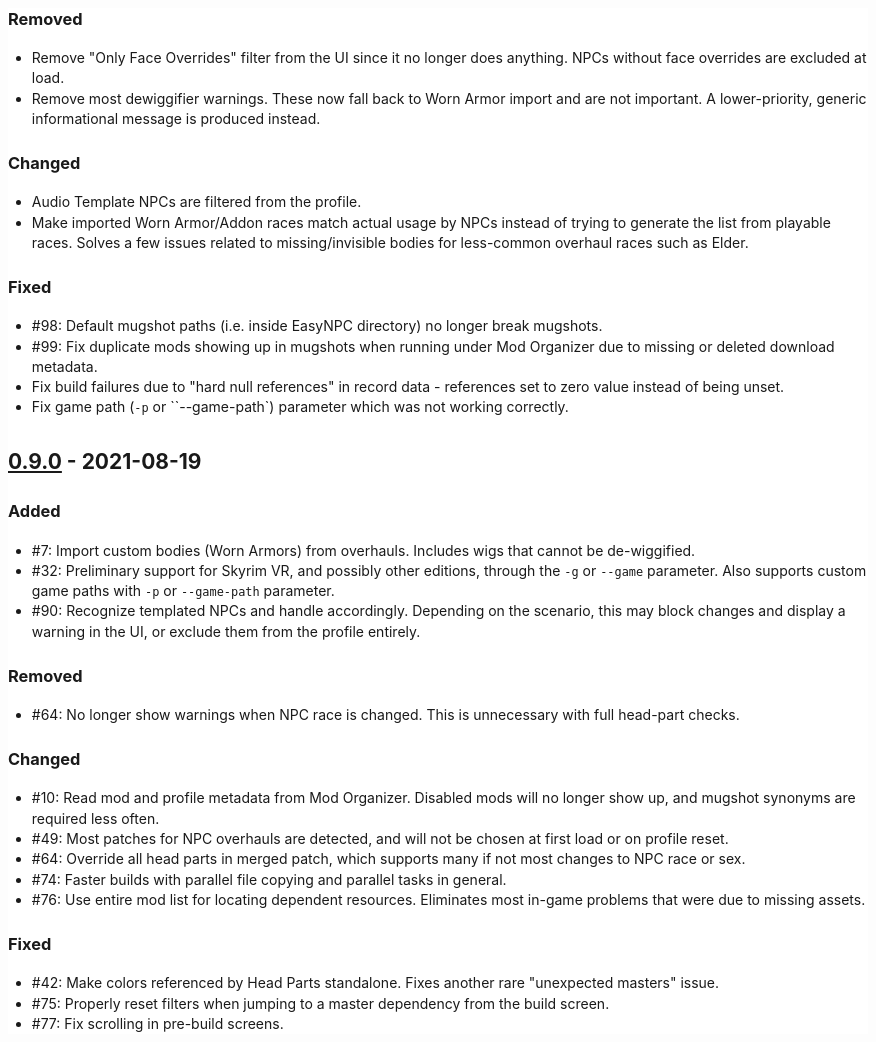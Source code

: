 ### Removed
- Remove "Only Face Overrides" filter from the UI since it no longer does anything. NPCs without face overrides are excluded at load.
- Remove most dewiggifier warnings. These now fall back to Worn Armor import and are not important. A lower-priority, generic
  informational message is produced instead.

### Changed
- Audio Template NPCs are filtered from the profile.
- Make imported Worn Armor/Addon races match actual usage by NPCs instead of trying to generate the list from playable races.
  Solves a few issues related to missing/invisible bodies for less-common overhaul races such as Elder.

### Fixed
- #98: Default mugshot paths (i.e. inside EasyNPC directory) no longer break mugshots.
- #99: Fix duplicate mods showing up in mugshots when running under Mod Organizer due to missing or deleted download metadata.
- Fix build failures due to "hard null references" in record data - references set to zero value instead of being unset.
- Fix game path (`-p` or ``--game-path`) parameter which was not working correctly.

## [0.9.0] - 2021-08-19
### Added
- #7: Import custom bodies (Worn Armors) from overhauls. Includes wigs that cannot be de-wiggified.
- #32: Preliminary support for Skyrim VR, and possibly other editions, through the `-g` or `--game` parameter.
  Also supports custom game paths with `-p` or `--game-path` parameter.
- #90: Recognize templated NPCs and handle accordingly. Depending on the scenario, this may block changes and display a warning in the UI,
  or exclude them from the profile entirely.

### Removed
- #64: No longer show warnings when NPC race is changed. This is unnecessary with full head-part checks.

### Changed
- #10: Read mod and profile metadata from Mod Organizer. Disabled mods will no longer show up, and mugshot synonyms are required less often.
- #49: Most patches for NPC overhauls are detected, and will not be chosen at first load or on profile reset.
- #64: Override all head parts in merged patch, which supports many if not most changes to NPC race or sex.
- #74: Faster builds with parallel file copying and parallel tasks in general.
- #76: Use entire mod list for locating dependent resources. Eliminates most in-game problems that were due to missing assets.

### Fixed
- #42: Make colors referenced by Head Parts standalone. Fixes another rare "unexpected masters" issue.
- #75: Properly reset filters when jumping to a master dependency from the build screen.
- #77: Fix scrolling in pre-build screens.


[Unreleased]: https://github.com/focustense/easymod/compare/v0.9.6...HEAD
[0.9.6]: https://github.com/focustense/easymod/compare/v0.9.5...v0.9.6
[0.9.5]: https://github.com/focustense/easymod/compare/v0.9.4...v0.9.5
[0.9.4]: https://github.com/focustense/easymod/compare/v0.9.3...v0.9.4
[0.9.3]: https://github.com/focustense/easymod/compare/v0.9.2...v0.9.3
[0.9.2]: https://github.com/focustense/easymod/compare/v0.9.1...v0.9.2
[0.9.1]: https://github.com/focustense/easymod/compare/v0.9.0...v0.9.1
[0.9.0]: https://github.com/focustense/easymod/compare/v0.8.8...v0.9.0
[0.8.8]: https://github.com/focustense/easymod/compare/v0.8.7...v0.8.8
[0.8.7]: https://github.com/focustense/easymod/compare/v0.8.6...v0.8.7
[0.8.6]: https://github.com/focustense/easymod/compare/v0.8.5...v0.8.6
[0.8.5]: https://github.com/focustense/easymod/compare/v0.8.4...v0.8.5
[0.8.4]: https://github.com/focustense/easymod/compare/v0.8.3...v0.8.4
[0.8.3]: https://github.com/focustense/easymod/compare/v0.8.2...v0.8.3
[0.8.2]: https://github.com/focustense/easymod/compare/v0.8.1...v0.8.2
[0.8.1]: https://github.com/focustense/easymod/compare/v0.8.0...v0.8.1
[0.8.0]: https://github.com/focustense/easymod/compare/v0.3.0...v0.8.0
[0.3.0]: https://github.com/focustense/easymod/compare/v0.2.1...v0.3.0
[0.2.1]: https://github.com/focustense/easymod/compare/v0.2.0...v0.2.1
[0.2.0]: https://github.com/focustense/easymod/compare/v0.1.2...v0.2.0
[0.1.2]: https://github.com/focustense/easymod/compare/v0.1.1...v0.1.2
[0.1.1]: https://github.com/focustense/easymod/compare/v0.1.0...v0.1.1
[0.1.0]: https://github.com/focustense/easymod/tree/v0.1.0